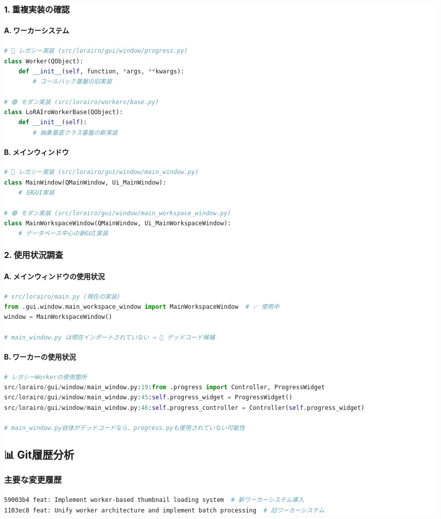 ### 1. **重複実装の確認**

#### A. ワーカーシステム
```python
# 🔴 レガシー実装 (src/lorairo/gui/window/progress.py)
class Worker(QObject):
    def __init__(self, function, *args, **kwargs):
        # コールバック基盤の旧実装
        
# 🟢 モダン実装 (src/lorairo/workers/base.py)
class LoRAIroWorkerBase(QObject):
    def __init__(self):
        # 抽象基底クラス基盤の新実装
```

#### B. メインウィンドウ
```python
# 🔴 レガシー実装 (src/lorairo/gui/window/main_window.py)
class MainWindow(QMainWindow, Ui_MainWindow):
    # 旧GUI実装
    
# 🟢 モダン実装 (src/lorairo/gui/window/main_workspace_window.py)
class MainWorkspaceWindow(QMainWindow, Ui_MainWorkspaceWindow):
    # データベース中心の新GUI実装
```

### 2. **使用状況調査**

#### A. メインウィンドウの使用状況
```python
# src/lorairo/main.py (現在の実装)
from .gui.window.main_workspace_window import MainWorkspaceWindow  # ✅ 使用中
window = MainWorkspaceWindow()

# main_window.py は現在インポートされていない → 🔴 デッドコード候補
```

#### B. ワーカーの使用状況
```python
# レガシーWorkerの使用箇所
src/lorairo/gui/window/main_window.py:19:from .progress import Controller, ProgressWidget
src/lorairo/gui/window/main_window.py:45:self.progress_widget = ProgressWidget()
src/lorairo/gui/window/main_window.py:46:self.progress_controller = Controller(self.progress_widget)

# main_window.py自体がデッドコードなら、progress.pyも使用されていない可能性
```

## 📊 Git履歴分析

### 主要な変更履歴
```bash
59003b4 feat: Implement worker-based thumbnail loading system  # 新ワーカーシステム導入
1103ec8 feat: Unify worker architecture and implement batch processing  # 旧ワーカーシステム
```
